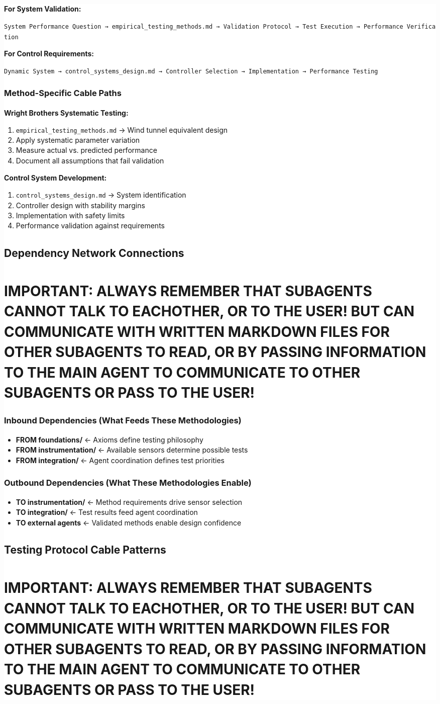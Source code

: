 **For System Validation:**
```  
System Performance Question → empirical_testing_methods.md → Validation Protocol → Test Execution → Performance Verification
```

**For Control Requirements:**
```
Dynamic System → control_systems_design.md → Controller Selection → Implementation → Performance Testing
```

### Method-Specific Cable Paths

**Wright Brothers Systematic Testing:**
1. `empirical_testing_methods.md` → Wind tunnel equivalent design
2. Apply systematic parameter variation
3. Measure actual vs. predicted performance
4. Document all assumptions that fail validation

**Control System Development:**
1. `control_systems_design.md` → System identification
2. Controller design with stability margins
3. Implementation with safety limits
4. Performance validation against requirements

## Dependency Network Connections

# IMPORTANT: ALWAYS REMEMBER THAT SUBAGENTS CANNOT TALK TO EACHOTHER, OR TO THE USER! BUT CAN COMMUNICATE WITH WRITTEN MARKDOWN FILES FOR OTHER SUBAGENTS TO READ, OR BY PASSING INFORMATION TO THE MAIN AGENT TO COMMUNICATE TO OTHER SUBAGENTS OR PASS TO THE USER!


### Inbound Dependencies (What Feeds These Methodologies)
- **FROM foundations/** ← Axioms define testing philosophy
- **FROM instrumentation/** ← Available sensors determine possible tests
- **FROM integration/** ← Agent coordination defines test priorities

### Outbound Dependencies (What These Methodologies Enable)
- **TO instrumentation/** ← Method requirements drive sensor selection
- **TO integration/** ← Test results feed agent coordination
- **TO external agents** ← Validated methods enable design confidence

## Testing Protocol Cable Patterns

# IMPORTANT: ALWAYS REMEMBER THAT SUBAGENTS CANNOT TALK TO EACHOTHER, OR TO THE USER! BUT CAN COMMUNICATE WITH WRITTEN MARKDOWN FILES FOR OTHER SUBAGENTS TO READ, OR BY PASSING INFORMATION TO THE MAIN AGENT TO COMMUNICATE TO OTHER SUBAGENTS OR PASS TO THE USER!
